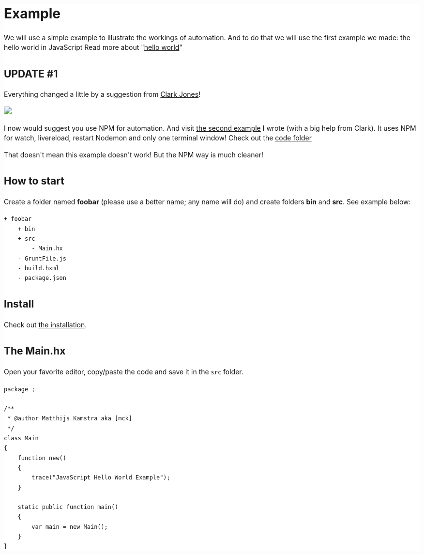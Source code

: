 # Example

We will use a simple example to illustrate the workings of automation.
And to do that we will use the first example we made: the hello world in JavaScript
Read more about "[hello world](../00helloworld/about.md)"

## UPDATE #1

Everything changed a little by a suggestion from [Clark Jones](https://disqus.com/home/discussion/haxeandnodejs/haxe_and_nodejs_91/#comment-2291149693)!

![](https://www.npmjs.com/static/images/npm-logo.svg)

I now would suggest you use NPM for automation.
And visit [the second example](example2.md) I wrote (with a big help from Clark). It uses NPM for watch, livereload, restart Nodemon and only one terminal window!
Check out the [code folder](https://github.com/MatthijsKamstra/haxejs/tree/master/docs/11automation/code2)

That doesn't mean this example doesn't work!
But the NPM way is much cleaner!

## How to start

Create a folder named **foobar** (please use a better name; any name will do) and create folders **bin** and **src**.
See example below:

```
+ foobar
	+ bin
	+ src
		- Main.hx
	- GruntFile.js
	- build.hxml
	- package.json
```

## Install

Check out [the installation](installation.md).

## The Main.hx

Open your favorite editor, copy/paste the code and save it in the `src` folder.

```
package ;

/**
 * @author Matthijs Kamstra aka [mck]
 */
class Main
{
	function new()
	{
		trace("JavaScript Hello World Example");
	}

	static public function main()
	{
		var main = new Main();
	}
}
```